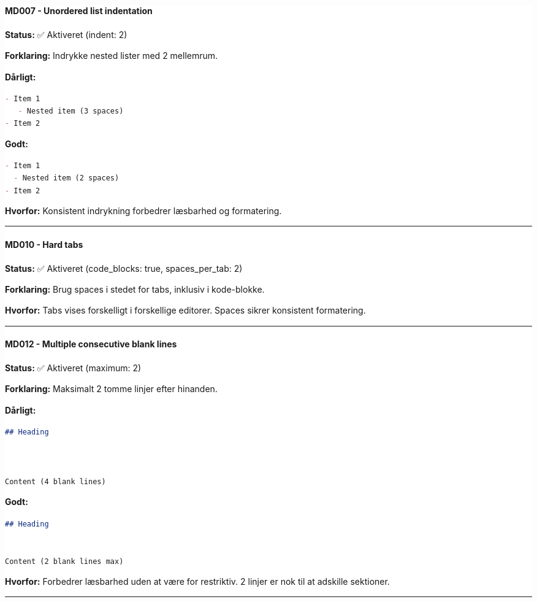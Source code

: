 #### MD007 - Unordered list indentation

**Status:** ✅ Aktiveret (indent: 2)

**Forklaring:** Indrykke nested lister med 2 mellemrum.

**Dårligt:**
```markdown
- Item 1
   - Nested item (3 spaces)
- Item 2
```

**Godt:**
```markdown
- Item 1
  - Nested item (2 spaces)
- Item 2
```

**Hvorfor:** Konsistent indrykning forbedrer læsbarhed og formatering.

---

#### MD010 - Hard tabs

**Status:** ✅ Aktiveret (code_blocks: true, spaces_per_tab: 2)

**Forklaring:** Brug spaces i stedet for tabs, inklusiv i kode-blokke.

**Hvorfor:** Tabs vises forskelligt i forskellige editorer. Spaces sikrer konsistent formatering.

---

#### MD012 - Multiple consecutive blank lines

**Status:** ✅ Aktiveret (maximum: 2)

**Forklaring:** Maksimalt 2 tomme linjer efter hinanden.

**Dårligt:**
```markdown
## Heading



Content (4 blank lines)
```

**Godt:**
```markdown
## Heading


Content (2 blank lines max)
```

**Hvorfor:** Forbedrer læsbarhed uden at være for restriktiv. 2 linjer er nok til at adskille sektioner.

---